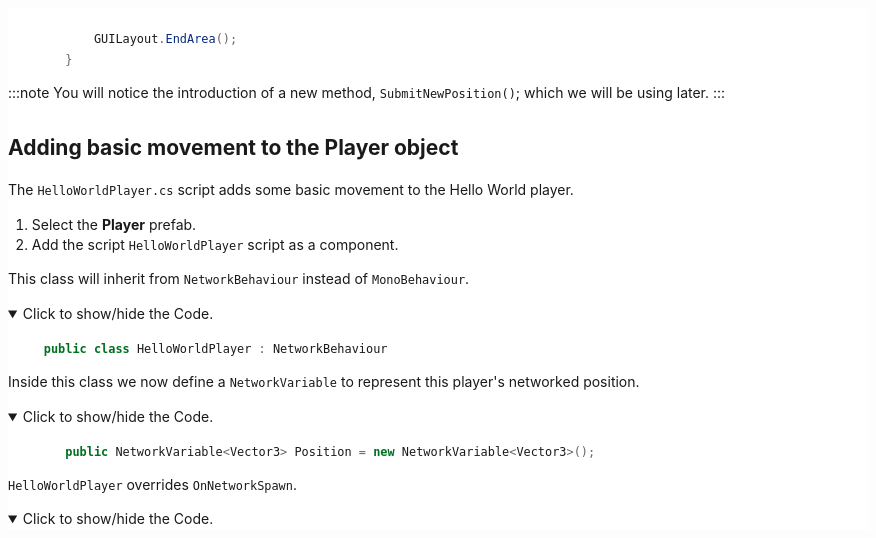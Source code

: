 ```csharp

            GUILayout.EndArea();
        }

```
</details>

:::note
You will notice the introduction of a new method,  `SubmitNewPosition()`; which we will be using later. 
:::

## Adding basic movement to the Player object 

The `HelloWorldPlayer.cs` script adds some basic movement to the Hello World player.


1. Select the **Player** prefab.
1. Add the script `HelloWorldPlayer` script as a component.
<iframe src="https://www.youtube.com/embed/8-hR6ElBY-Y?playlist=8-hR6ElBY-Y&loop=1&&autoplay=0&controls=1&showinfo=0&mute=1"   width="854px"
        height="480px" className="video-container" frameborder="0" position="relative" allow="accelerometer; autoplay; loop; playlist; clipboard-write; encrypted-media; gyroscope; picture-in-picture"  allowfullscreen=""></iframe>

This class will inherit from `NetworkBehaviour` instead of `MonoBehaviour`.
<details open>
<summary>Click to show/hide the Code.

</summary>



```csharp
     public class HelloWorldPlayer : NetworkBehaviour

```
</details>

Inside this class we  now define a `NetworkVariable` to represent this player's networked position.

<details open>
<summary>Click to show/hide the Code.

</summary>


```csharp
        public NetworkVariable<Vector3> Position = new NetworkVariable<Vector3>();
```
</details>

`HelloWorldPlayer` overrides `OnNetworkSpawn`.

<details open>
<summary>Click to show/hide the Code.

</summary>
